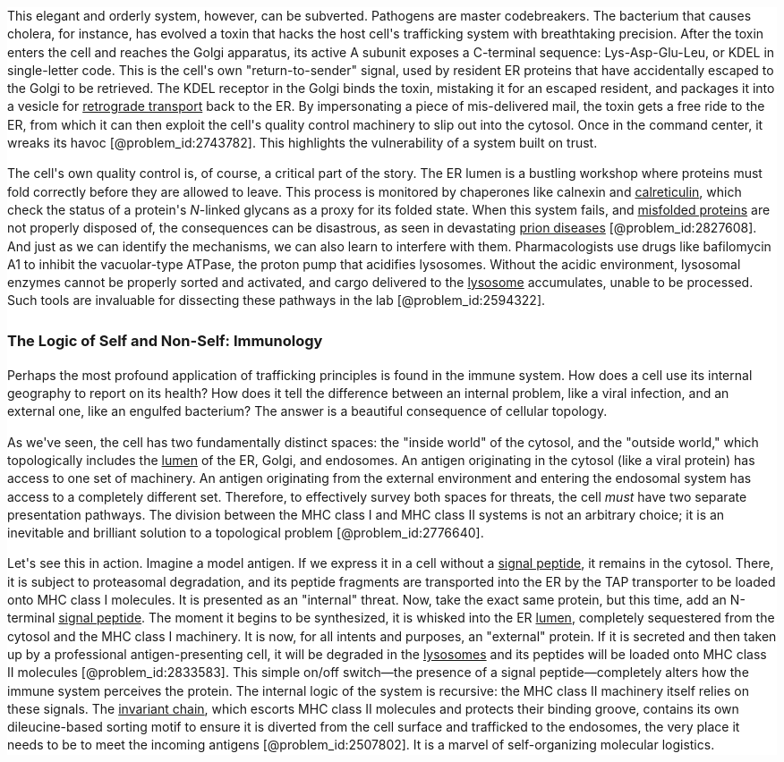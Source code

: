 This elegant and orderly system, however, can be subverted. Pathogens are master codebreakers. The bacterium that causes cholera, for instance, has evolved a toxin that hacks the host cell's trafficking system with breathtaking precision. After the toxin enters the cell and reaches the Golgi apparatus, its active A subunit exposes a C-terminal sequence: Lys-Asp-Glu-Leu, or KDEL in single-letter code. This is the cell's own "return-to-sender" signal, used by resident ER proteins that have accidentally escaped to the Golgi to be retrieved. The KDEL receptor in the Golgi binds the toxin, mistaking it for an escaped resident, and packages it into a vesicle for [retrograde transport](@article_id:169530) back to the ER. By impersonating a piece of mis-delivered mail, the toxin gets a free ride to the ER, from which it can then exploit the cell's quality control machinery to slip out into the cytosol. Once in the command center, it wreaks its havoc [@problem_id:2743782]. This highlights the vulnerability of a system built on trust.

The cell's own quality control is, of course, a critical part of the story. The ER lumen is a bustling workshop where proteins must fold correctly before they are allowed to leave. This process is monitored by chaperones like calnexin and [calreticulin](@article_id:202808), which check the status of a protein's $N$-linked glycans as a proxy for its folded state. When this system fails, and [misfolded proteins](@article_id:191963) are not properly disposed of, the consequences can be disastrous, as seen in devastating [prion diseases](@article_id:176907) [@problem_id:2827608]. And just as we can identify the mechanisms, we can also learn to interfere with them. Pharmacologists use drugs like bafilomycin A1 to inhibit the vacuolar-type ATPase, the proton pump that acidifies lysosomes. Without the acidic environment, lysosomal enzymes cannot be properly sorted and activated, and cargo delivered to the [lysosome](@article_id:174405) accumulates, unable to be processed. Such tools are invaluable for dissecting these pathways in the lab [@problem_id:2594322].

### The Logic of Self and Non-Self: Immunology

Perhaps the most profound application of trafficking principles is found in the immune system. How does a cell use its internal geography to report on its health? How does it tell the difference between an internal problem, like a viral infection, and an external one, like an engulfed bacterium? The answer is a beautiful consequence of cellular topology.

As we've seen, the cell has two fundamentally distinct spaces: the "inside world" of the cytosol, and the "outside world," which topologically includes the [lumen](@article_id:173231) of the ER, Golgi, and endosomes. An antigen originating in the cytosol (like a viral protein) has access to one set of machinery. An antigen originating from the external environment and entering the endosomal system has access to a completely different set. Therefore, to effectively survey both spaces for threats, the cell *must* have two separate presentation pathways. The division between the MHC class I and MHC class II systems is not an arbitrary choice; it is an inevitable and brilliant solution to a topological problem [@problem_id:2776640].

Let's see this in action. Imagine a model antigen. If we express it in a cell without a [signal peptide](@article_id:175213), it remains in the cytosol. There, it is subject to proteasomal degradation, and its peptide fragments are transported into the ER by the TAP transporter to be loaded onto MHC class I molecules. It is presented as an "internal" threat. Now, take the exact same protein, but this time, add an N-terminal [signal peptide](@article_id:175213). The moment it begins to be synthesized, it is whisked into the ER [lumen](@article_id:173231), completely sequestered from the cytosol and the MHC class I machinery. It is now, for all intents and purposes, an "external" protein. If it is secreted and then taken up by a professional antigen-presenting cell, it will be degraded in the [lysosomes](@article_id:167711) and its peptides will be loaded onto MHC class II molecules [@problem_id:2833583]. This simple on/off switch—the presence of a signal peptide—completely alters how the immune system perceives the protein. The internal logic of the system is recursive: the MHC class II machinery itself relies on these signals. The [invariant chain](@article_id:180901), which escorts MHC class II molecules and protects their binding groove, contains its own dileucine-based sorting motif to ensure it is diverted from the cell surface and trafficked to the endosomes, the very place it needs to be to meet the incoming antigens [@problem_id:2507802]. It is a marvel of self-organizing molecular logistics.
